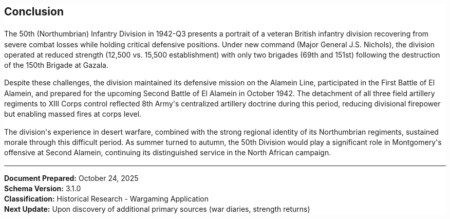 
## Conclusion

The 50th (Northumbrian) Infantry Division in 1942-Q3 presents a portrait of a veteran British infantry division recovering from severe combat losses while holding critical defensive positions. Under new command (Major General J.S. Nichols), the division operated at reduced strength (12,500 vs. 15,500 establishment) with only two brigades (69th and 151st) following the destruction of the 150th Brigade at Gazala.

Despite these challenges, the division maintained its defensive mission on the Alamein Line, participated in the First Battle of El Alamein, and prepared for the upcoming Second Battle of El Alamein in October 1942. The detachment of all three field artillery regiments to XIII Corps control reflected 8th Army's centralized artillery doctrine during this period, reducing divisional firepower but enabling massed fires at corps level.

The division's experience in desert warfare, combined with the strong regional identity of its Northumbrian regiments, sustained morale through this difficult period. As summer turned to autumn, the 50th Division would play a significant role in Montgomery's offensive at Second Alamein, continuing its distinguished service in the North African campaign.

---

**Document Prepared:** October 24, 2025  
**Schema Version:** 3.1.0  
**Classification:** Historical Research - Wargaming Application  
**Next Update:** Upon discovery of additional primary sources (war diaries, strength returns)
